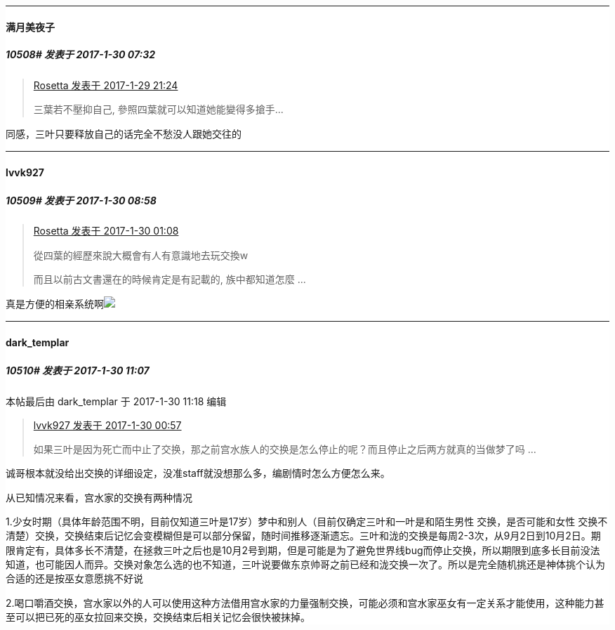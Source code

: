 *****

####  满月美夜子  
##### 10508#       发表于 2017-1-30 07:32



<blockquote><a href="httphttps://bbs.saraba1st.com/2b/forum.php?mod=redirect&amp;goto=findpost&amp;pid=35054553&amp;ptid=1296766" target="_blank">Rosetta 发表于 2017-1-29 21:24</a>

三葉若不壓抑自己, 參照四葉就可以知道她能變得多搶手...</blockquote>
同感，三叶只要释放自己的话完全不愁没人跟她交往的







*****

####  lvvk927  
##### 10509#       发表于 2017-1-30 08:58



<blockquote><a href="httphttps://bbs.saraba1st.com/2b/forum.php?mod=redirect&amp;goto=findpost&amp;pid=35056435&amp;ptid=1296766" target="_blank">Rosetta 发表于 2017-1-30 01:08</a>

從四葉的經歷來說大概會有人有意識地去玩交換w

而且以前古文書還在的時候肯定是有記載的, 族中都知道怎麼 ...</blockquote>
真是方便的相亲系统啊<img src="https://static.saraba1st.com/image/smiley/normal/053.gif" referrerpolicy="no-referrer">







*****

####  dark_templar  
##### 10510#       发表于 2017-1-30 11:07



 本帖最后由 dark_templar 于 2017-1-30 11:18 编辑 
<blockquote><a href="httphttps://bbs.saraba1st.com/2b/forum.php?mod=redirect&amp;goto=findpost&amp;pid=35056351&amp;ptid=1296766" target="_blank">lvvk927 发表于 2017-1-30 00:57</a>

如果三叶是因为死亡而中止了交换，那之前宫水族人的交换是怎么停止的呢？而且停止之后两方就真的当做梦了吗 ...</blockquote>
诚哥根本就没给出交换的详细设定，没准staff就没想那么多，编剧情时怎么方便怎么来。


从已知情况来看，宫水家的交换有两种情况


1.少女时期（具体年龄范围不明，目前仅知道三叶是17岁）梦中和别人（目前仅确定三叶和一叶是和陌生男性 交换，是否可能和女性 交换不清楚）交换，交换结束后记忆会变模糊但是可以部分保留，随时间推移逐渐遗忘。三叶和泷的交换是每周2-3次，从9月2日到10月2日。期限肯定有，具体多长不清楚，在拯救三叶之后也是10月2号到期，但是可能是为了避免世界线bug而停止交换，所以期限到底多长目前没法知道，也可能因人而异。交换对象怎么选的也不知道，三叶说要做东京帅哥之前已经和泷交换一次了。所以是完全随机挑还是神体挑个认为合适的还是按巫女意愿挑不好说


2.喝口嚼酒交换，宫水家以外的人可以使用这种方法借用宫水家的力量强制交换，可能必须和宫水家巫女有一定关系才能使用，这种能力甚至可以把已死的巫女拉回来交换，交换结束后相关记忆会很快被抹掉。
